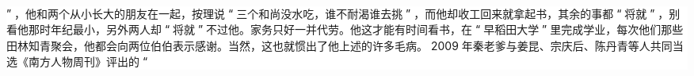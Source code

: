   </span>
  <span class="s2">
   ”
  </span>
  <span class="s1">
   ，他和两个从小长大的朋友在一起，按理说
  </span>
  <span class="s2">
   “
  </span>
  <span class="s1">
   三个和尚没水吃，谁不耐渴谁去挑
  </span>
  <span class="s2">
   ”
  </span>
  <span class="s1">
   ，而他却收工回来就拿起书，其余的事都
  </span>
  <span class="s2">
   “
  </span>
  <span class="s1">
   将就
  </span>
  <span class="s2">
   ”
  </span>
  <span class="s1">
   ，别看他那时年纪最小，另外两人却
  </span>
  <span class="s2">
   “
  </span>
  <span class="s1">
   将就
  </span>
  <span class="s2">
   ”
  </span>
  <span class="s1">
   不过他。家务只好一并代劳。他这才能有时间看书，在
  </span>
  <span class="s2">
   “
  </span>
  <span class="s1">
   早稻田大学
  </span>
  <span class="s2">
   ”
  </span>
  <span class="s1">
   里完成学业，每次他们那些田林知青聚会，他都会向两位伯伯表示感谢。当然，这也就惯出了他上述的许多毛病。
  </span>
  <span class="s2">
   2009
  </span>
  <span class="s1">
   年秦老爹与姜昆、宗庆后、陈丹青等人共同当选《南方人物周刊》评出的
  </span>
  <span class="s2">
   “
  </span>